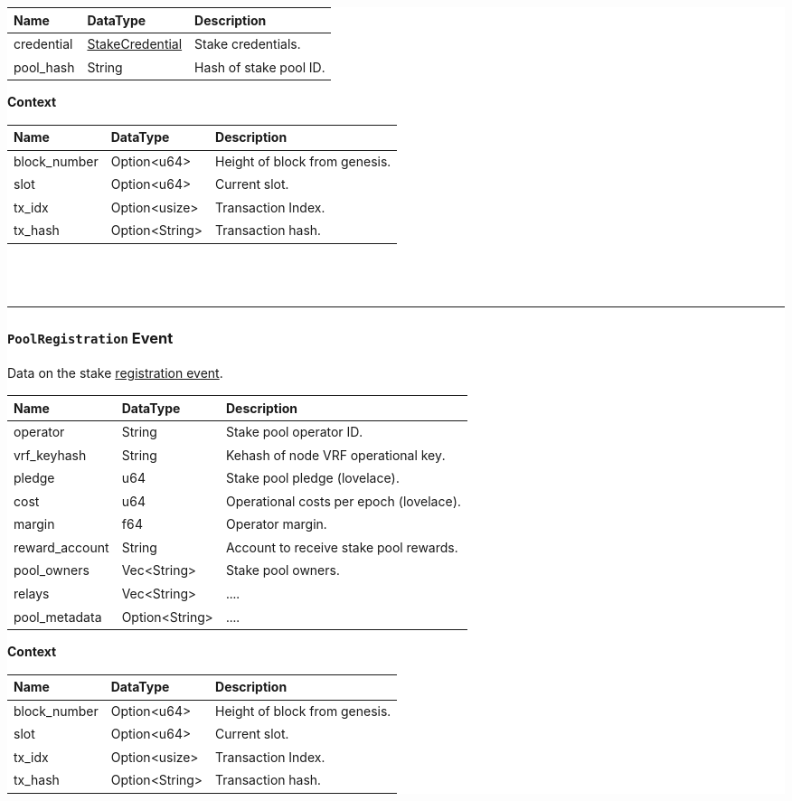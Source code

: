 | Name         | DataType        | Description                           |
| :---         | :---            | :---                                  |
| credential   | [StakeCredential](https://docs.rs/oura/1.4.1/oura/model/enum.StakeCredential.html) | Stake credentials.                    |
| pool_hash    | String          | Hash of stake pool ID.                |

**Context**

| Name         | DataType        | Description                           |
| :---         | :---            | :---                                  |
| block_number | Option\<u64>    | Height of block from genesis.         |
| slot         | Option\<u64>    | Current slot.                         |
| tx_idx       | Option\<usize>  | Transaction Index.                       |
| tx_hash      | Option\<String> | Transaction hash.                     |


<br />
<br />
<hr />


### `PoolRegistration` Event

Data on the stake [registration event](https://developers.cardano.org/docs/stake-pool-course/handbook/register-stake-pool-metadata/).

| Name           | DataType        | Description                            |
| :---           | :---            | :---                                   |
| operator       | String          | Stake pool operator ID.                |
| vrf_keyhash    | String          | Kehash of node VRF operational key.    |
| pledge         | u64             | Stake pool pledge (lovelace).          |
| cost           | u64             | Operational costs per epoch (lovelace).|
| margin         | f64             | Operator margin.                       |
| reward_account | String          | Account to receive stake pool rewards. |
| pool_owners    | Vec\<String>    | Stake pool owners.                     |
| relays         | Vec\<String>    | ....                                   |
| pool_metadata  | Option\<String> | ....                                   |

**Context**

| Name         | DataType        | Description                           |
| :---         | :---            | :---                                  |
| block_number | Option\<u64>    | Height of block from genesis.         |
| slot         | Option\<u64>    | Current slot.                         |
| tx_idx       | Option\<usize>  | Transaction Index.                       |
| tx_hash      | Option\<String> | Transaction hash.                     |
